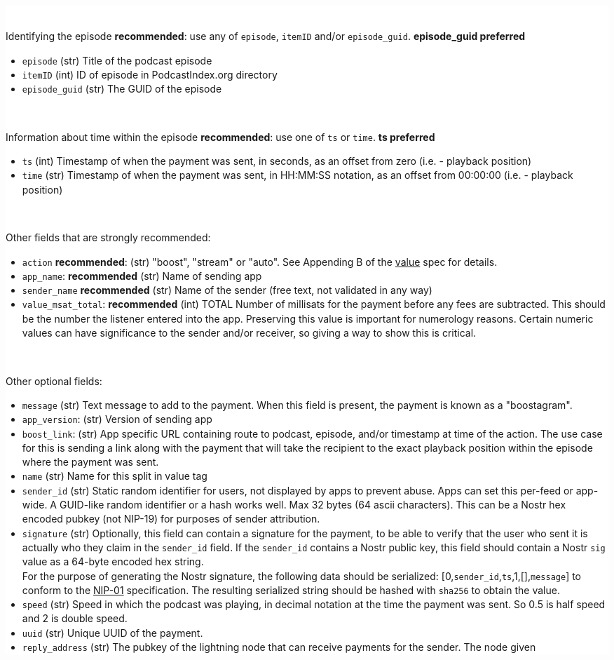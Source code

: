 <br>

Identifying the episode **recommended**: use any of `episode`, `itemID` and/or `episode_guid`. **episode_guid
preferred**

* `episode` (str) Title of the podcast episode
* `itemID` (int) ID of episode in PodcastIndex.org directory
* `episode_guid` (str) The GUID of the episode

<br>

Information about time within the episode **recommended**: use one of `ts` or `time`. **ts preferred**

* `ts` (int) Timestamp of when the payment was sent, in seconds, as an offset from zero (i.e. - playback position)
* `time` (str) Timestamp of when the payment was sent, in HH:MM:SS notation, as an offset from 00:00:00
               (i.e. - playback position)

<br>

Other fields that are strongly recommended:

* `action` **recommended**: (str) "boost", "stream" or "auto". See Appending B of the 
                                  [value](/value.md#appendix-b---payment-actions) spec for details. 
* `app_name`: **recommended** (str) Name of sending app
* `sender_name` **recommended** (str) Name of the sender (free text, not validated in any way)
* `value_msat_total`: **recommended** (int) TOTAL Number of millisats for the payment before any fees are subtracted.
                                            This should be the number the listener entered into the app.  Preserving
                                            this value is important for numerology reasons.  Certain numeric values can
                                            have significance to the sender and/or receiver, so giving a way to show 
                                            this is critical.

<br>

Other optional fields:

* `message` (str) Text message to add to the payment.  When this field is present, the payment is known as a 
                  "boostagram".
* `app_version`: (str) Version of sending app
* `boost_link`: (str) App specific URL containing route to podcast, episode, and/or timestamp at time of the action. 
                      The use case for this is sending a link along with the payment that will take the recipient to 
                      the exact playback position within the episode where the payment was sent.
* `name` (str) Name for this split in value tag
* `sender_id` (str) Static random identifier for users, not displayed by apps to prevent abuse. Apps can set this
                    per-feed or app-wide. A GUID-like random identifier or a hash works well. Max 32 bytes (64 ascii 
                    characters). This can be a Nostr hex encoded pubkey (not NIP-19) for purposes of sender attribution.
* `signature` (str) Optionally, this field can contain a signature for the payment, to be able to verify that the
                    user who sent it is actually who they claim in the `sender_id` field.  If the `sender_id` contains
                    a Nostr public key, this field should contain a Nostr `sig` value as a 64-byte encoded hex string.  
                    For the purpose of generating the Nostr signature, the following data should be serialized: 
                    [0,`sender_id`,`ts`,1,[],`message`] to conform to the 
                    [NIP-01](https://github.com/nostr-protocol/nips/blob/master/01.md) specification.  The resulting 
                    serialized string should be hashed with `sha256` to obtain the value.
* `speed` (str) Speed in which the podcast was playing, in decimal notation at the time the payment was sent. So 0.5 
                is half speed and 2 is double speed.
* `uuid` (str) Unique UUID of the payment.
* `reply_address` (str) The pubkey of the lightning node that can receive payments for the sender.  The node given
